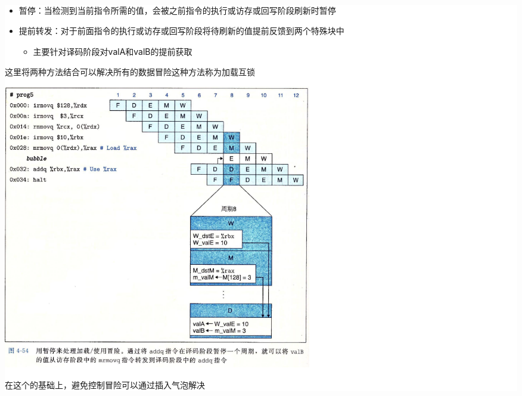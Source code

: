 +   暂停：当检测到当前指令所需的值，会被之前指令的执行或访存或回写阶段刷新时暂停

+   提前转发：对于前面指令的执行或访存或回写阶段将待刷新的值提前反馈到两个特殊块中
    +   主要针对译码阶段对valA和valB的提前获取

这里将两种方法结合可以解决所有的数据冒险这种方法称为加载互锁

<img src="Note2.assets/image-20210422194247399.png" alt="image-20210422194247399" style="zoom: 67%;" />

在这个的基础上，避免控制冒险可以通过插入气泡解决


